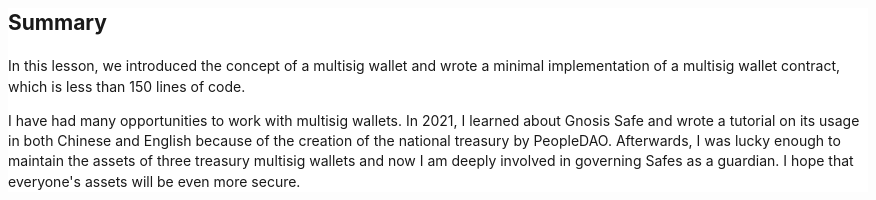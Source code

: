 ## Summary

In this lesson, we introduced the concept of a multisig wallet and wrote a minimal implementation of a multisig wallet contract, which is less than 150 lines of code.

I have had many opportunities to work with multisig wallets. In 2021, I learned about Gnosis Safe and wrote a tutorial on its usage in both Chinese and English because of the creation of the national treasury by PeopleDAO. Afterwards, I was lucky enough to maintain the assets of three treasury multisig wallets and now I am deeply involved in governing Safes as a guardian. I hope that everyone's assets will be even more secure.
